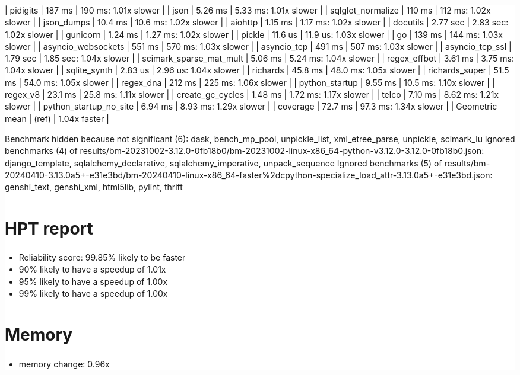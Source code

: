 | pidigits                   | 187 ms                                                 | 190 ms: 1.01x slower                                                             |
| json                       | 5.26 ms                                                | 5.33 ms: 1.01x slower                                                            |
| sqlglot_normalize          | 110 ms                                                 | 112 ms: 1.02x slower                                                             |
| json_dumps                 | 10.4 ms                                                | 10.6 ms: 1.02x slower                                                            |
| aiohttp                    | 1.15 ms                                                | 1.17 ms: 1.02x slower                                                            |
| docutils                   | 2.77 sec                                               | 2.83 sec: 1.02x slower                                                           |
| gunicorn                   | 1.24 ms                                                | 1.27 ms: 1.02x slower                                                            |
| pickle                     | 11.6 us                                                | 11.9 us: 1.03x slower                                                            |
| go                         | 139 ms                                                 | 144 ms: 1.03x slower                                                             |
| asyncio_websockets         | 551 ms                                                 | 570 ms: 1.03x slower                                                             |
| asyncio_tcp                | 491 ms                                                 | 507 ms: 1.03x slower                                                             |
| asyncio_tcp_ssl            | 1.79 sec                                               | 1.85 sec: 1.04x slower                                                           |
| scimark_sparse_mat_mult    | 5.06 ms                                                | 5.24 ms: 1.04x slower                                                            |
| regex_effbot               | 3.61 ms                                                | 3.75 ms: 1.04x slower                                                            |
| sqlite_synth               | 2.83 us                                                | 2.96 us: 1.04x slower                                                            |
| richards                   | 45.8 ms                                                | 48.0 ms: 1.05x slower                                                            |
| richards_super             | 51.5 ms                                                | 54.0 ms: 1.05x slower                                                            |
| regex_dna                  | 212 ms                                                 | 225 ms: 1.06x slower                                                             |
| python_startup             | 9.55 ms                                                | 10.5 ms: 1.10x slower                                                            |
| regex_v8                   | 23.1 ms                                                | 25.8 ms: 1.11x slower                                                            |
| create_gc_cycles           | 1.48 ms                                                | 1.72 ms: 1.17x slower                                                            |
| telco                      | 7.10 ms                                                | 8.62 ms: 1.21x slower                                                            |
| python_startup_no_site     | 6.94 ms                                                | 8.93 ms: 1.29x slower                                                            |
| coverage                   | 72.7 ms                                                | 97.3 ms: 1.34x slower                                                            |
| Geometric mean             | (ref)                                                  | 1.04x faster                                                                     |

Benchmark hidden because not significant (6): dask, bench_mp_pool, unpickle_list, xml_etree_parse, unpickle, scimark_lu
Ignored benchmarks (4) of results/bm-20231002-3.12.0-0fb18b0/bm-20231002-linux-x86_64-python-v3.12.0-3.12.0-0fb18b0.json: django_template, sqlalchemy_declarative, sqlalchemy_imperative, unpack_sequence
Ignored benchmarks (5) of results/bm-20240410-3.13.0a5+-e31e3bd/bm-20240410-linux-x86_64-faster%2dcpython-specialize_load_attr-3.13.0a5+-e31e3bd.json: genshi_text, genshi_xml, html5lib, pylint, thrift

# HPT report

- Reliability score: 99.85% likely to be faster
- 90% likely to have a speedup of 1.01x
- 95% likely to have a speedup of 1.00x
- 99% likely to have a speedup of 1.00x

# Memory
- memory change: 0.96x